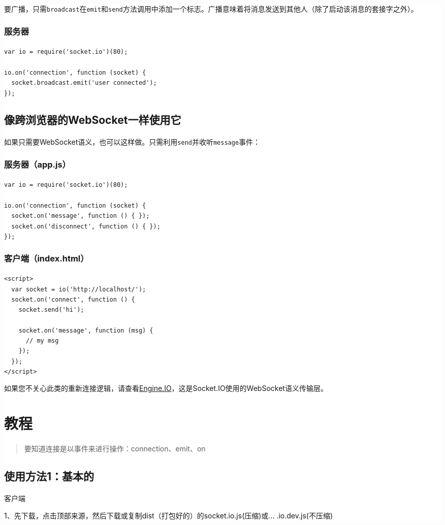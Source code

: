 要广播，只需`broadcast`在`emit`和`send`方法调用中添加一个标志。广播意味着将消息发送到其他人（除了启动该消息的套接字之外）。

### 服务器

```
var io = require('socket.io')(80);

io.on('connection', function (socket) {
  socket.broadcast.emit('user connected');
});
```

## 像跨浏览器的WebSocket一样使用它

如果只需要WebSocket语义，也可以这样做。只需利用`send`并收听`message`事件：

### 服务器（app.js）

```
var io = require('socket.io')(80);

io.on('connection', function (socket) {
  socket.on('message', function () { });
  socket.on('disconnect', function () { });
});
```

### 客户端（index.html）

```
<script>
  var socket = io('http://localhost/');
  socket.on('connect', function () {
    socket.send('hi');

    socket.on('message', function (msg) {
      // my msg
    });
  });
</script>
```

如果您不关心此类的重新连接逻辑，请查看[Engine.IO](https://github.com/socketio/engine.io)，这是Socket.IO使用的WebSocket语义传输层。

# 教程

> 要知道连接是以事件来进行操作：connection、emit、on

## 使用方法1：基本的

客户端

1、先下载，点击顶部来源，然后下载或复制dist（打包好的）的socket.io.js(压缩)或... .io.dev.js(不压缩)
